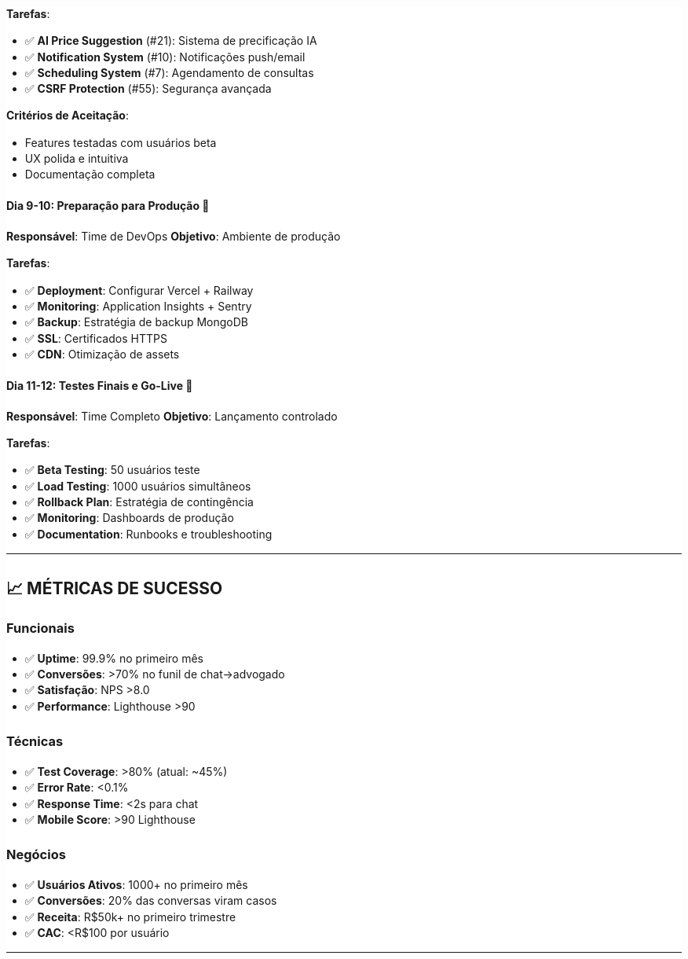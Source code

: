 **Tarefas**:
- ✅ **AI Price Suggestion** (#21): Sistema de precificação IA
- ✅ **Notification System** (#10): Notificações push/email
- ✅ **Scheduling System** (#7): Agendamento de consultas
- ✅ **CSRF Protection** (#55): Segurança avançada

**Critérios de Aceitação**:
- Features testadas com usuários beta
- UX polida e intuitiva
- Documentação completa

#### **Dia 9-10: Preparação para Produção** 🚀
**Responsável**: Time de DevOps
**Objetivo**: Ambiente de produção

**Tarefas**:
- ✅ **Deployment**: Configurar Vercel + Railway
- ✅ **Monitoring**: Application Insights + Sentry
- ✅ **Backup**: Estratégia de backup MongoDB
- ✅ **SSL**: Certificados HTTPS
- ✅ **CDN**: Otimização de assets

#### **Dia 11-12: Testes Finais e Go-Live** 🎯
**Responsável**: Time Completo
**Objetivo**: Lançamento controlado

**Tarefas**:
- ✅ **Beta Testing**: 50 usuários teste
- ✅ **Load Testing**: 1000 usuários simultâneos
- ✅ **Rollback Plan**: Estratégia de contingência
- ✅ **Monitoring**: Dashboards de produção
- ✅ **Documentation**: Runbooks e troubleshooting

---

## 📈 **MÉTRICAS DE SUCESSO**

### **Funcionais**
- ✅ **Uptime**: 99.9% no primeiro mês
- ✅ **Conversões**: >70% no funil de chat→advogado
- ✅ **Satisfação**: NPS >8.0
- ✅ **Performance**: Lighthouse >90

### **Técnicas**
- ✅ **Test Coverage**: >80% (atual: ~45%)
- ✅ **Error Rate**: <0.1%
- ✅ **Response Time**: <2s para chat
- ✅ **Mobile Score**: >90 Lighthouse

### **Negócios**
- ✅ **Usuários Ativos**: 1000+ no primeiro mês
- ✅ **Conversões**: 20% das conversas viram casos
- ✅ **Receita**: R$50k+ no primeiro trimestre
- ✅ **CAC**: <R$100 por usuário

---